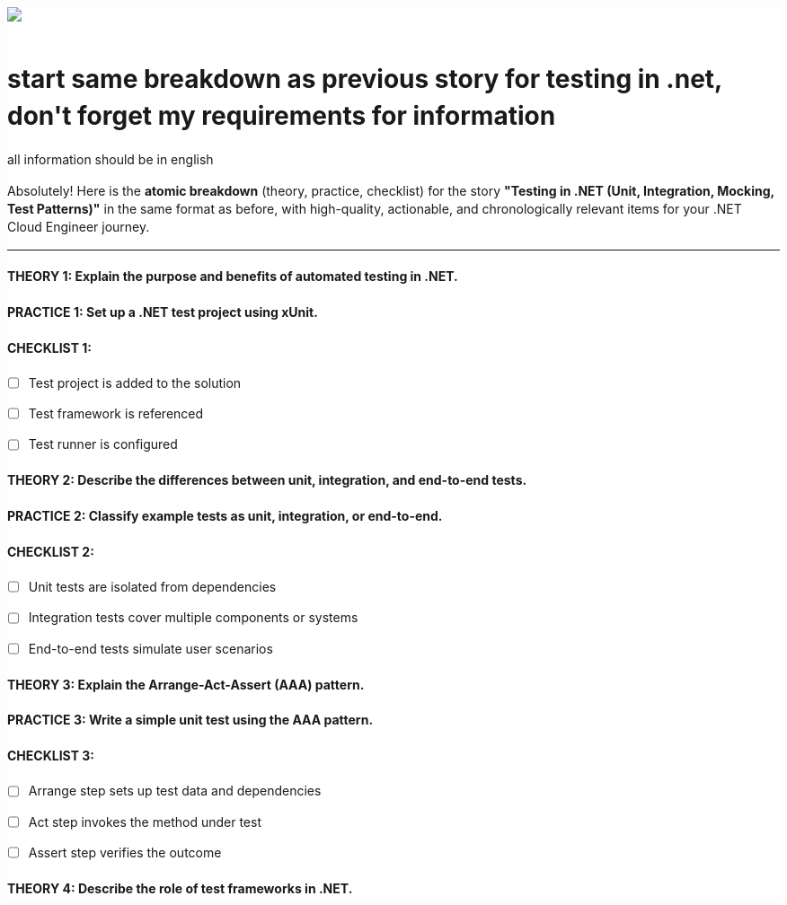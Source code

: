 <img src="https://r2cdn.perplexity.ai/pplx-full-logo-primary-dark%402x.png" class="logo" width="120"/>

# start same breakdown as previous story for testing in .net, don't forget my requirements for information

all information should be in english

Absolutely! Here is the **atomic breakdown** (theory, practice, checklist) for the story
**"Testing in .NET (Unit, Integration, Mocking, Test Patterns)"**
in the same format as before, with high-quality, actionable, and chronologically relevant items for your .NET Cloud Engineer journey.

---

#### THEORY 1: Explain the purpose and benefits of automated testing in .NET.

#### PRACTICE 1: Set up a .NET test project using xUnit.

#### CHECKLIST 1:

- [ ] Test project is added to the solution
- [ ] Test framework is referenced
- [ ] Test runner is configured


#### THEORY 2: Describe the differences between unit, integration, and end-to-end tests.

#### PRACTICE 2: Classify example tests as unit, integration, or end-to-end.

#### CHECKLIST 2:

- [ ] Unit tests are isolated from dependencies
- [ ] Integration tests cover multiple components or systems
- [ ] End-to-end tests simulate user scenarios


#### THEORY 3: Explain the Arrange-Act-Assert (AAA) pattern.

#### PRACTICE 3: Write a simple unit test using the AAA pattern.

#### CHECKLIST 3:

- [ ] Arrange step sets up test data and dependencies
- [ ] Act step invokes the method under test
- [ ] Assert step verifies the outcome


#### THEORY 4: Describe the role of test frameworks in .NET.
